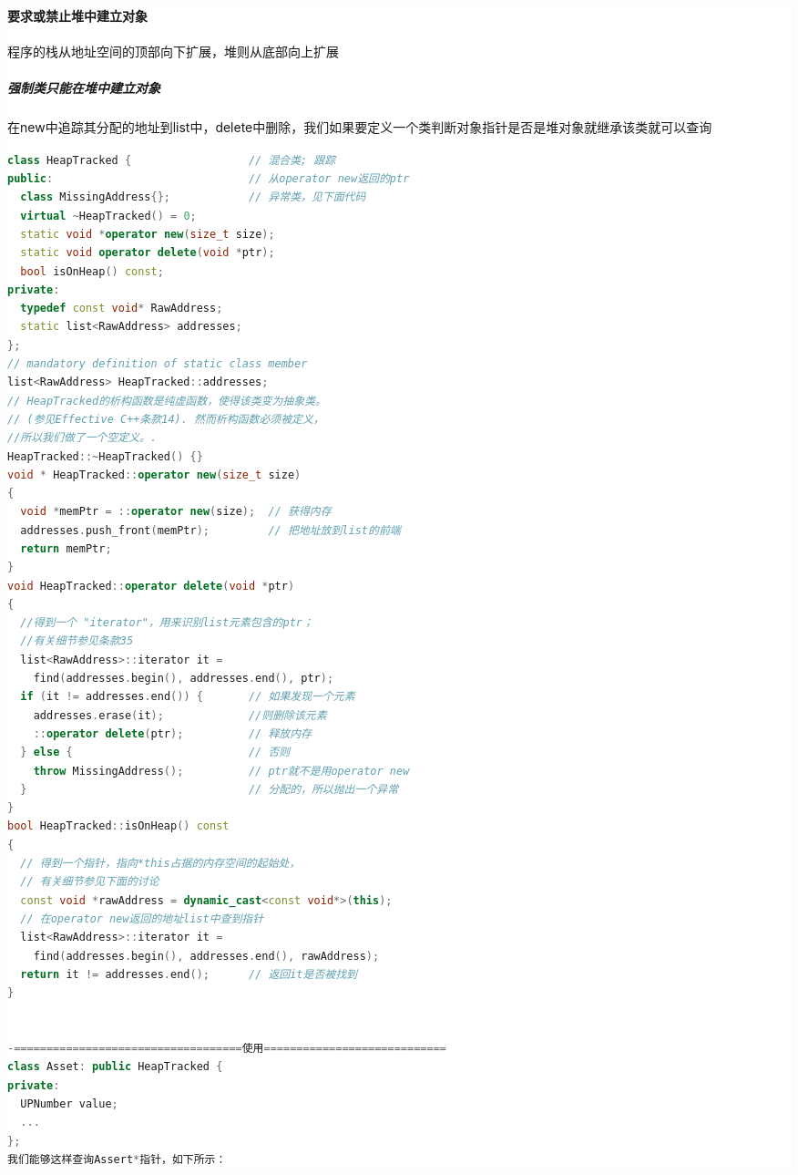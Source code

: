 
#### 要求或禁止堆中建立对象

程序的栈从地址空间的顶部向下扩展，堆则从底部向上扩展

##### 强制类只能在堆中建立对象

在new中追踪其分配的地址到list中，delete中删除，我们如果要定义一个类判断对象指针是否是堆对象就继承该类就可以查询

```c++
class HeapTracked {                  // 混合类; 跟踪
public:                              // 从operator new返回的ptr
  class MissingAddress{};            // 异常类，见下面代码
  virtual ~HeapTracked() = 0;
  static void *operator new(size_t size);
  static void operator delete(void *ptr);
  bool isOnHeap() const;
private:
  typedef const void* RawAddress;
  static list<RawAddress> addresses;
};
// mandatory definition of static class member
list<RawAddress> HeapTracked::addresses;
// HeapTracked的析构函数是纯虚函数，使得该类变为抽象类。
// (参见Effective C++条款14). 然而析构函数必须被定义，
//所以我们做了一个空定义。.
HeapTracked::~HeapTracked() {}
void * HeapTracked::operator new(size_t size)
{
  void *memPtr = ::operator new(size);  // 获得内存
  addresses.push_front(memPtr);         // 把地址放到list的前端
  return memPtr;
}
void HeapTracked::operator delete(void *ptr)
{
  //得到一个 "iterator"，用来识别list元素包含的ptr；
  //有关细节参见条款35
  list<RawAddress>::iterator it =
    find(addresses.begin(), addresses.end(), ptr);
  if (it != addresses.end()) {       // 如果发现一个元素
    addresses.erase(it);             //则删除该元素
    ::operator delete(ptr);          // 释放内存
  } else {                           // 否则
    throw MissingAddress();          // ptr就不是用operator new
  }                                  // 分配的，所以抛出一个异常
} 
bool HeapTracked::isOnHeap() const
{
  // 得到一个指针，指向*this占据的内存空间的起始处，
  // 有关细节参见下面的讨论
  const void *rawAddress = dynamic_cast<const void*>(this);
  // 在operator new返回的地址list中查到指针
  list<RawAddress>::iterator it =
    find(addresses.begin(), addresses.end(), rawAddress);
  return it != addresses.end();      // 返回it是否被找到
} 


-===================================使用============================
class Asset: public HeapTracked {
private:
  UPNumber value;
  ...
};
我们能够这样查询Assert*指针，如下所示：
```